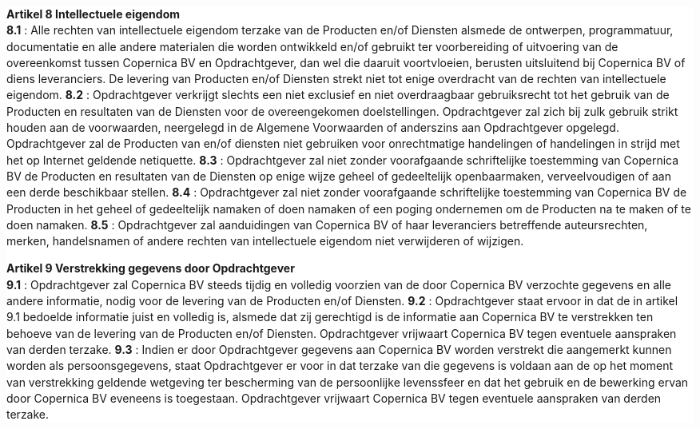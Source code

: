 **Artikel 8 Intellectuele eigendom**\
**8.1**
:   Alle rechten van intellectuele eigendom terzake van de Producten
    en/of Diensten alsmede de ontwerpen, programmatuur, documentatie en
    alle andere materialen die worden ontwikkeld en/of gebruikt ter
    voorbereiding of uitvoering van de overeenkomst tussen Copernica BV
    en Opdrachtgever, dan wel die daaruit voortvloeien, berusten
    uitsluitend bij Copernica BV of diens leveranciers. De levering van
    Producten en/of Diensten strekt niet tot enige overdracht van de
    rechten van intellectuele eigendom.
**8.2**
:   Opdrachtgever verkrijgt slechts een niet exclusief en niet
    overdraagbaar gebruiksrecht tot het gebruik van de Producten en
    resultaten van de Diensten voor de overeengekomen doelstellingen.
    Opdrachtgever zal zich bij zulk gebruik strikt houden aan de
    voorwaarden, neergelegd in de Algemene Voorwaarden of anderszins aan
    Opdrachtgever opgelegd. Opdrachtgever zal de Producten van en/of
    diensten niet gebruiken voor onrechtmatige handelingen of
    handelingen in strijd met het op Internet geldende netiquette.
**8.3**
:   Opdrachtgever zal niet zonder voorafgaande schriftelijke toestemming
    van Copernica BV de Producten en resultaten van de Diensten op enige
    wijze geheel of gedeeltelijk openbaarmaken, verveelvoudigen of aan
    een derde beschikbaar stellen.
**8.4**
:   Opdrachtgever zal niet zonder voorafgaande schriftelijke toestemming
    van Copernica BV de Producten in het geheel of gedeeltelijk namaken
    of doen namaken of een poging ondernemen om de Producten na te maken
    of te doen namaken.
**8.5**
:   Opdrachtgever zal aanduidingen van Copernica BV of haar leveranciers
    betreffende auteursrechten, merken, handelsnamen of andere rechten
    van intellectuele eigendom niet verwijderen of wijzigen.

**Artikel 9 Verstrekking gegevens door Opdrachtgever**\
**9.1**
:   Opdrachtgever zal Copernica BV steeds tijdig en volledig voorzien
    van de door Copernica BV verzochte gegevens en alle andere
    informatie, nodig voor de levering van de Producten en/of Diensten.
**9.2**
:   Opdrachtgever staat ervoor in dat de in artikel 9.1 bedoelde
    informatie juist en volledig is, alsmede dat zij gerechtigd is de
    informatie aan Copernica BV te verstrekken ten behoeve van de
    levering van de Producten en/of Diensten. Opdrachtgever vrijwaart
    Copernica BV tegen eventuele aanspraken van derden terzake.
**9.3**
:   Indien er door Opdrachtgever gegevens aan Copernica BV worden
    verstrekt die aangemerkt kunnen worden als persoonsgegevens, staat
    Opdrachtgever er voor in dat terzake van die gegevens is voldaan aan
    de op het moment van verstrekking geldende wetgeving ter bescherming
    van de persoonlijke levenssfeer en dat het gebruik en de bewerking
    ervan door Copernica BV eveneens is toegestaan. Opdrachtgever
    vrijwaart Copernica BV tegen eventuele aanspraken van derden
    terzake.
